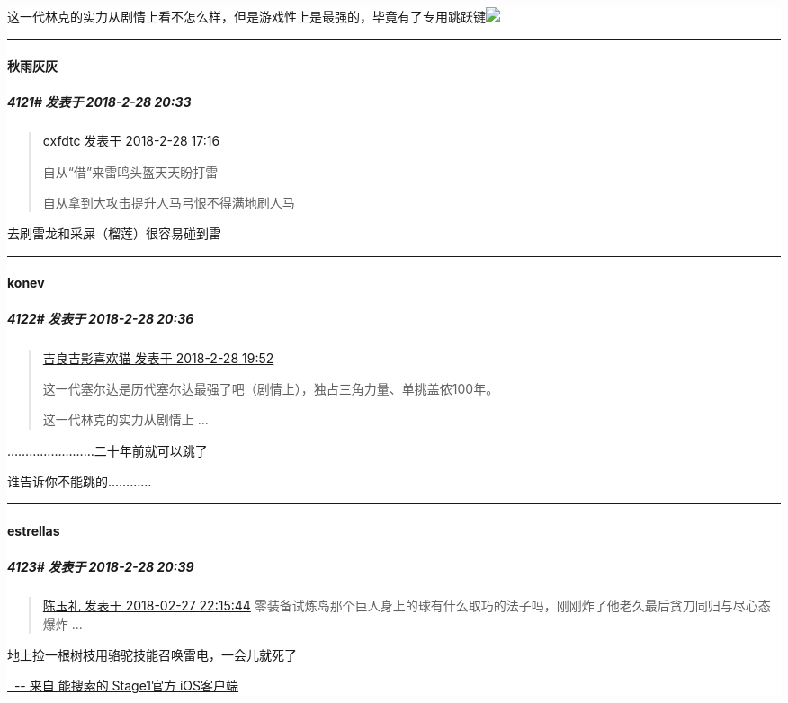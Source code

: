 这一代林克的实力从剧情上看不怎么样，但是游戏性上是最强的，毕竟有了专用跳跃键<img src="https://static.saraba1st.com/image/smiley/face2017/066.png" referrerpolicy="no-referrer">







*****

####  秋雨灰灰  
##### 4121#       发表于 2018-2-28 20:33



<blockquote><a href="httphttps://bbs.saraba1st.com/2b/forum.php?mod=redirect&amp;goto=findpost&amp;pid=38699771&amp;ptid=1475847" target="_blank">cxfdtc 发表于 2018-2-28 17:16</a>

自从“借”来雷鸣头盔天天盼打雷


自从拿到大攻击提升人马弓恨不得满地刷人马</blockquote>
去刷雷龙和采屎（榴莲）很容易碰到雷







*****

####  konev  
##### 4122#       发表于 2018-2-28 20:36



<blockquote><a href="httphttps://bbs.saraba1st.com/2b/forum.php?mod=redirect&amp;goto=findpost&amp;pid=38701109&amp;ptid=1475847" target="_blank">吉良吉影喜欢猫 发表于 2018-2-28 19:52</a>

这一代塞尔达是历代塞尔达最强了吧（剧情上），独占三角力量、单挑盖侬100年。


这一代林克的实力从剧情上 ...</blockquote>
……………………二十年前就可以跳了


谁告诉你不能跳的…………







*****

####  estrellas  
##### 4123#       发表于 2018-2-28 20:39



<blockquote><a href="httphttps://bbs.saraba1st.com/2b/forum.php?mod=redirect&amp;goto=findpost&amp;pid=38691270&amp;ptid=1475847" target="_blank">陈玉礼 发表于 2018-02-27 22:15:44</a>
零装备试炼岛那个巨人身上的球有什么取巧的法子吗，刚刚炸了他老久最后贪刀同归与尽心态爆炸 ...</blockquote>地上捡一根树枝用骆驼技能召唤雷电，一会儿就死了

[  -- 来自 能搜索的 Stage1官方 iOS客户端](https://itunes.apple.com/fi/app/saraba1st/id1221237470?mt=8)
